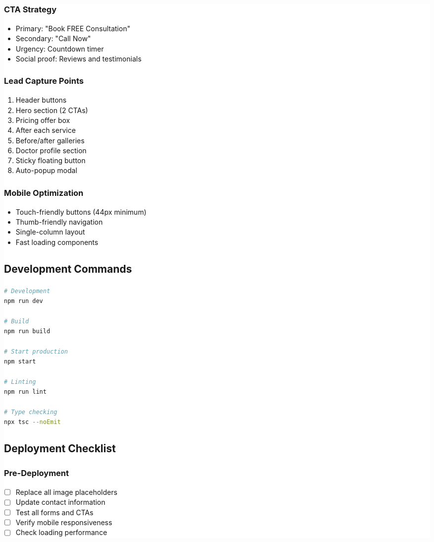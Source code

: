### CTA Strategy
- Primary: "Book FREE Consultation"
- Secondary: "Call Now"
- Urgency: Countdown timer
- Social proof: Reviews and testimonials

### Lead Capture Points
1. Header buttons
2. Hero section (2 CTAs)
3. Pricing offer box
4. After each service
5. Before/after galleries
6. Doctor profile section
7. Sticky floating button
8. Auto-popup modal

### Mobile Optimization
- Touch-friendly buttons (44px minimum)
- Thumb-friendly navigation
- Single-column layout
- Fast loading components

## Development Commands

```bash
# Development
npm run dev

# Build
npm run build

# Start production
npm start

# Linting
npm run lint

# Type checking
npx tsc --noEmit
```

## Deployment Checklist

### Pre-Deployment
- [ ] Replace all image placeholders
- [ ] Update contact information
- [ ] Test all forms and CTAs
- [ ] Verify mobile responsiveness
- [ ] Check loading performance
